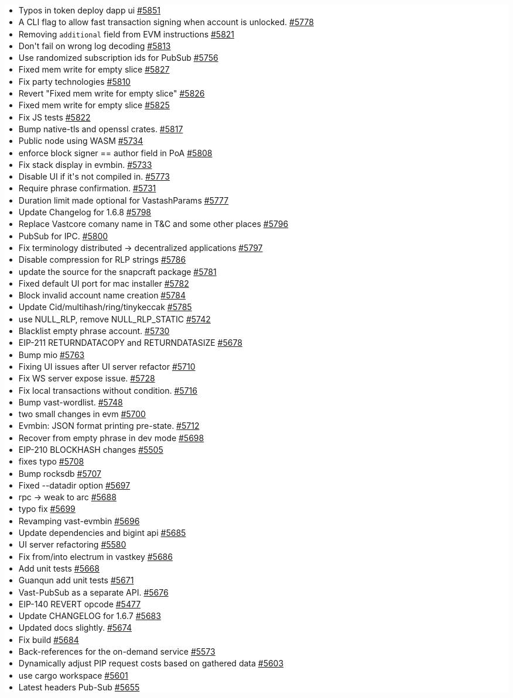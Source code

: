 - Typos in token deploy dapp ui [#5851](https://github.com/vasttech/vast/pull/5851)
- A CLI flag to allow fast transaction signing when account is unlocked. [#5778](https://github.com/vasttech/vast/pull/5778)
- Removing `additional` field from EVM instructions [#5821](https://github.com/vasttech/vast/pull/5821)
- Don't fail on wrong log decoding [#5813](https://github.com/vasttech/vast/pull/5813)
- Use randomized subscription ids for PubSub [#5756](https://github.com/vasttech/vast/pull/5756)
- Fixed mem write for empty slice [#5827](https://github.com/vasttech/vast/pull/5827)
- Fix party technologies [#5810](https://github.com/vasttech/vast/pull/5810)
- Revert "Fixed mem write for empty slice" [#5826](https://github.com/vasttech/vast/pull/5826)
- Fixed mem write for empty slice [#5825](https://github.com/vasttech/vast/pull/5825)
- Fix JS tests [#5822](https://github.com/vasttech/vast/pull/5822)
- Bump native-tls and openssl crates. [#5817](https://github.com/vasttech/vast/pull/5817)
- Public node using WASM [#5734](https://github.com/vasttech/vast/pull/5734)
- enforce block signer == author field in PoA [#5808](https://github.com/vasttech/vast/pull/5808)
- Fix stack display in evmbin. [#5733](https://github.com/vasttech/vast/pull/5733)
- Disable UI if it's not compiled in. [#5773](https://github.com/vasttech/vast/pull/5773)
- Require phrase confirmation. [#5731](https://github.com/vasttech/vast/pull/5731)
- Duration limit made optional for VastashParams [#5777](https://github.com/vasttech/vast/pull/5777)
- Update Changelog for 1.6.8 [#5798](https://github.com/vasttech/vast/pull/5798)
- Replace Vastcore comany name in T&C and some other places [#5796](https://github.com/vasttech/vast/pull/5796)
- PubSub for IPC. [#5800](https://github.com/vasttech/vast/pull/5800)
- Fix terminology distributed -> decentralized applications [#5797](https://github.com/vasttech/vast/pull/5797)
- Disable compression for RLP strings [#5786](https://github.com/vasttech/vast/pull/5786)
- update the source for the snapcraft package [#5781](https://github.com/vasttech/vast/pull/5781)
- Fixed default UI port for mac installer [#5782](https://github.com/vasttech/vast/pull/5782)
- Block invalid account name creation [#5784](https://github.com/vasttech/vast/pull/5784)
- Update Cid/multihash/ring/tinykeccak [#5785](https://github.com/vasttech/vast/pull/5785)
- use NULL_RLP, remove NULL_RLP_STATIC [#5742](https://github.com/vasttech/vast/pull/5742)
- Blacklist empty phrase account. [#5730](https://github.com/vasttech/vast/pull/5730)
- EIP-211 RETURNDATACOPY and RETURNDATASIZE [#5678](https://github.com/vasttech/vast/pull/5678)
- Bump mio [#5763](https://github.com/vasttech/vast/pull/5763)
- Fixing UI issues after UI server refactor [#5710](https://github.com/vasttech/vast/pull/5710)
- Fix WS server expose issue. [#5728](https://github.com/vasttech/vast/pull/5728)
- Fix local transactions without condition. [#5716](https://github.com/vasttech/vast/pull/5716)
- Bump vast-wordlist. [#5748](https://github.com/vasttech/vast/pull/5748)
- two small changes in evm [#5700](https://github.com/vasttech/vast/pull/5700)
- Evmbin: JSON format printing pre-state. [#5712](https://github.com/vasttech/vast/pull/5712)
- Recover from empty phrase in dev mode [#5698](https://github.com/vasttech/vast/pull/5698)
- EIP-210 BLOCKHASH changes [#5505](https://github.com/vasttech/vast/pull/5505)
- fixes typo [#5708](https://github.com/vasttech/vast/pull/5708)
- Bump rocksdb [#5707](https://github.com/vasttech/vast/pull/5707)
- Fixed --datadir option [#5697](https://github.com/vasttech/vast/pull/5697)
- rpc -> weak to arc [#5688](https://github.com/vasttech/vast/pull/5688)
- typo fix [#5699](https://github.com/vasttech/vast/pull/5699)
- Revamping vast-evmbin [#5696](https://github.com/vasttech/vast/pull/5696)
- Update dependencies and bigint api [#5685](https://github.com/vasttech/vast/pull/5685)
- UI server refactoring [#5580](https://github.com/vasttech/vast/pull/5580)
- Fix from/into electrum in vastkey [#5686](https://github.com/vasttech/vast/pull/5686)
- Add unit tests [#5668](https://github.com/vasttech/vast/pull/5668)
- Guanqun add unit tests [#5671](https://github.com/vasttech/vast/pull/5671)
- Vast-PubSub as a separate API. [#5676](https://github.com/vasttech/vast/pull/5676)
- EIP-140 REVERT opcode [#5477](https://github.com/vasttech/vast/pull/5477)
- Update CHANGELOG for 1.6.7 [#5683](https://github.com/vasttech/vast/pull/5683)
- Updated docs slightly. [#5674](https://github.com/vasttech/vast/pull/5674)
- Fix build [#5684](https://github.com/vasttech/vast/pull/5684)
- Back-references for the on-demand service [#5573](https://github.com/vasttech/vast/pull/5573)
- Dynamically adjust PIP request costs based on gathered data [#5603](https://github.com/vasttech/vast/pull/5603)
- use cargo workspace [#5601](https://github.com/vasttech/vast/pull/5601)
- Latest headers Pub-Sub [#5655](https://github.com/vasttech/vast/pull/5655)